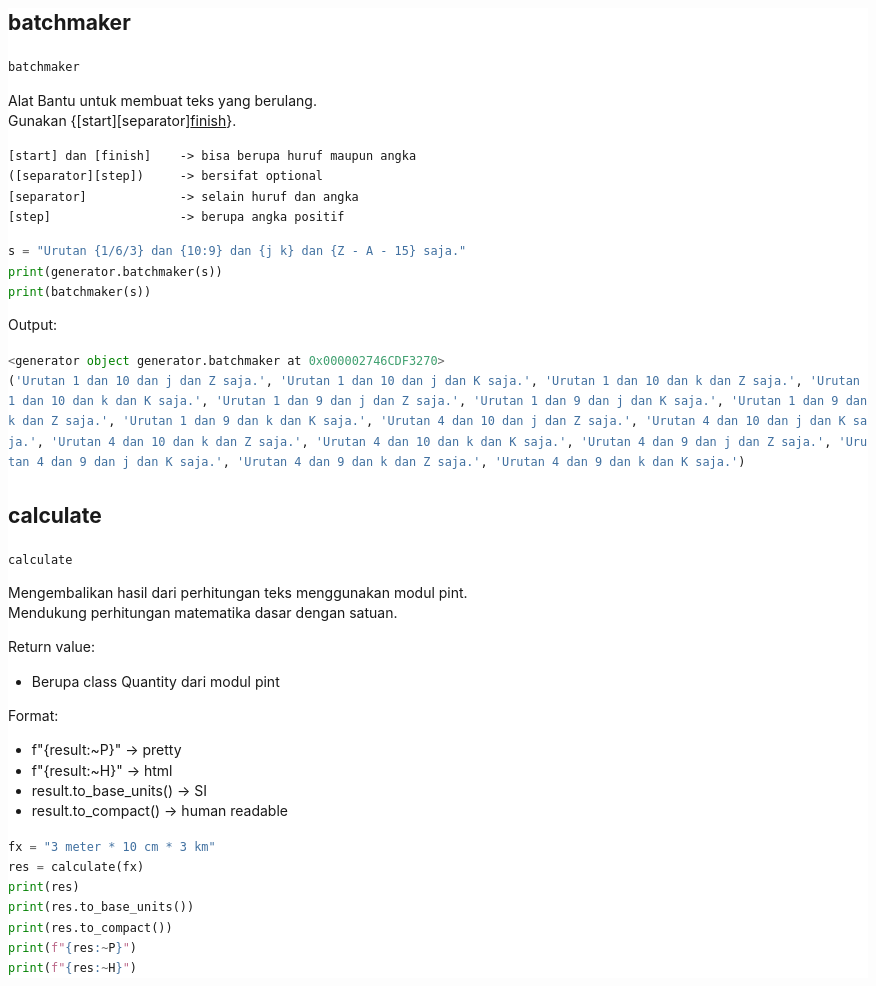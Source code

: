 ## batchmaker

`batchmaker`

Alat Bantu untuk membuat teks yang berulang.  
Gunakan {[start][separator][finish]([separator][step])}.  
```  
[start] dan [finish]    -> bisa berupa huruf maupun angka  
([separator][step])     -> bersifat optional  
[separator]             -> selain huruf dan angka  
[step]                  -> berupa angka positif  
```  

```python  
s = "Urutan {1/6/3} dan {10:9} dan {j k} dan {Z - A - 15} saja."  
print(generator.batchmaker(s))  
print(batchmaker(s))  
```

Output:
```py
<generator object generator.batchmaker at 0x000002746CDF3270>
('Urutan 1 dan 10 dan j dan Z saja.', 'Urutan 1 dan 10 dan j dan K saja.', 'Urutan 1 dan 10 dan k dan Z saja.', 'Urutan 1 dan 10 dan k dan K saja.', 'Urutan 1 dan 9 dan j dan Z saja.', 'Urutan 1 dan 9 dan j dan K saja.', 'Urutan 1 dan 9 dan k dan Z saja.', 'Urutan 1 dan 9 dan k dan K saja.', 'Urutan 4 dan 10 dan j dan Z saja.', 'Urutan 4 dan 10 dan j dan K saja.', 'Urutan 4 dan 10 dan k dan Z saja.', 'Urutan 4 dan 10 dan k dan K saja.', 'Urutan 4 dan 9 dan j dan Z saja.', 'Urutan 4 dan 9 dan j dan K saja.', 'Urutan 4 dan 9 dan k dan Z saja.', 'Urutan 4 dan 9 dan k dan K saja.')
```

## calculate

`calculate`

Mengembalikan hasil dari perhitungan teks menggunakan modul pint.  
Mendukung perhitungan matematika dasar dengan satuan.  

Return value:  
- Berupa class Quantity dari modul pint  

Format:  
- f"{result:~P}"            -> pretty  
- f"{result:~H}"            -> html  
- result.to_base_units()    -> SI  
- result.to_compact()       -> human readable  

```python  
fx = "3 meter * 10 cm * 3 km"  
res = calculate(fx)  
print(res)  
print(res.to_base_units())  
print(res.to_compact())  
print(f"{res:~P}")  
print(f"{res:~H}")  
```
